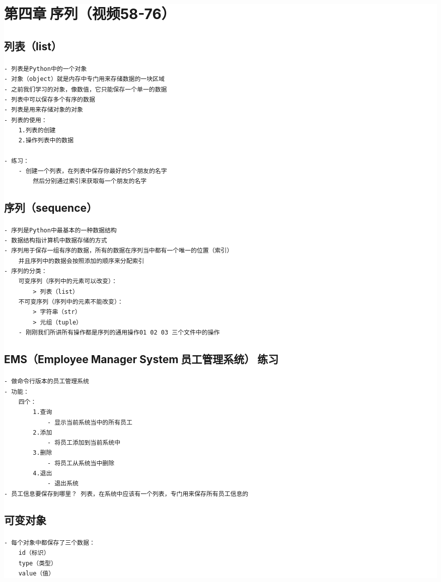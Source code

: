 # 第四章 序列（视频58-76）
## 列表（list）
    - 列表是Python中的一个对象
    - 对象（object）就是内存中专门用来存储数据的一块区域
    - 之前我们学习的对象，像数值，它只能保存一个单一的数据
    - 列表中可以保存多个有序的数据
    - 列表是用来存储对象的对象
    - 列表的使用：
        1.列表的创建
        2.操作列表中的数据

    - 练习：
        - 创建一个列表，在列表中保存你最好的5个朋友的名字
            然后分别通过索引来获取每一个朋友的名字

## 序列（sequence）
    - 序列是Python中最基本的一种数据结构
    - 数据结构指计算机中数据存储的方式
    - 序列用于保存一组有序的数据，所有的数据在序列当中都有一个唯一的位置（索引）
        并且序列中的数据会按照添加的顺序来分配索引
    - 序列的分类：
        可变序列（序列中的元素可以改变）：
            > 列表（list）
        不可变序列（序列中的元素不能改变）：
            > 字符串（str）    
            > 元组（tuple）
        - 刚刚我们所讲所有操作都是序列的通用操作01 02 03 三个文件中的操作
        
## EMS（Employee Manager System 员工管理系统） 练习
    - 做命令行版本的员工管理系统
    - 功能：
        四个：
            1.查询
                - 显示当前系统当中的所有员工
            2.添加
                - 将员工添加到当前系统中
            3.删除
                - 将员工从系统当中删除
            4.退出
                - 退出系统
    - 员工信息要保存到哪里？ 列表，在系统中应该有一个列表，专门用来保存所有员工信息的 

## 可变对象
    - 每个对象中都保存了三个数据：
        id（标识）
        type（类型）
        value（值）    

